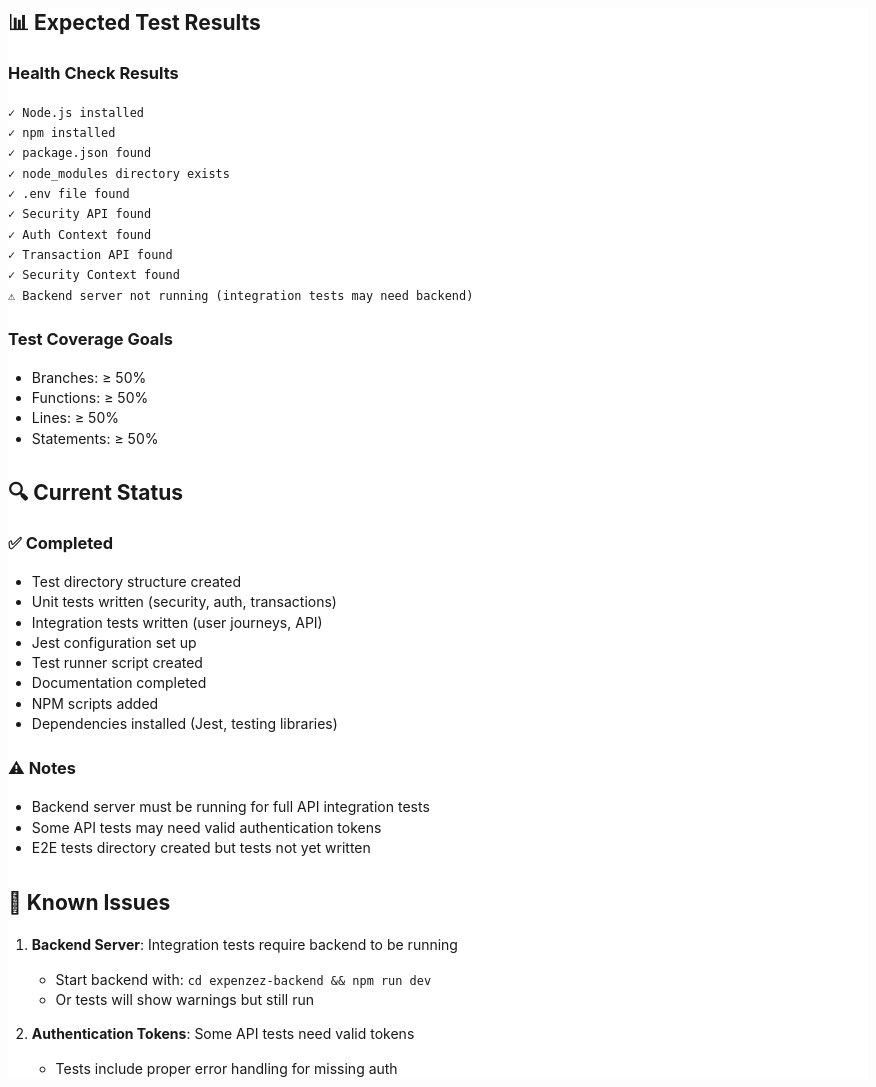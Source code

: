 ## 📊 Expected Test Results

### Health Check Results

```
✓ Node.js installed
✓ npm installed
✓ package.json found
✓ node_modules directory exists
✓ .env file found
✓ Security API found
✓ Auth Context found
✓ Transaction API found
✓ Security Context found
⚠ Backend server not running (integration tests may need backend)
```

### Test Coverage Goals

- Branches: ≥ 50%
- Functions: ≥ 50%
- Lines: ≥ 50%
- Statements: ≥ 50%

## 🔍 Current Status

### ✅ Completed
- Test directory structure created
- Unit tests written (security, auth, transactions)
- Integration tests written (user journeys, API)
- Jest configuration set up
- Test runner script created
- Documentation completed
- NPM scripts added
- Dependencies installed (Jest, testing libraries)

### ⚠️ Notes
- Backend server must be running for full API integration tests
- Some API tests may need valid authentication tokens
- E2E tests directory created but tests not yet written

## 🐛 Known Issues

1. **Backend Server**: Integration tests require backend to be running
   - Start backend with: `cd expenzez-backend && npm run dev`
   - Or tests will show warnings but still run

2. **Authentication Tokens**: Some API tests need valid tokens
   - Tests include proper error handling for missing auth
